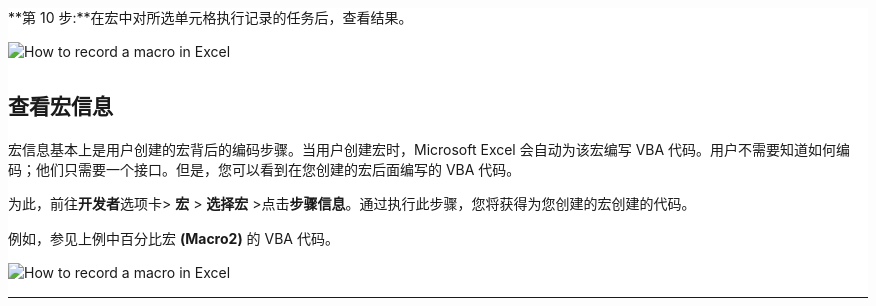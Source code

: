 **第 10 步:**在宏中对所选单元格执行记录的任务后，查看结果。

![How to record a macro in Excel](../Images/ae718dad5cd3cb0bf12c932798a25ca9.png)

## 查看宏信息

宏信息基本上是用户创建的宏背后的编码步骤。当用户创建宏时，Microsoft Excel 会自动为该宏编写 VBA 代码。用户不需要知道如何编码；他们只需要一个接口。但是，您可以看到在您创建的宏后面编写的 VBA 代码。

为此，前往**开发者**选项卡> **宏** > **选择宏** >点击**步骤信息**。通过执行此步骤，您将获得为您创建的宏创建的代码。

例如，参见上例中百分比宏 **(Macro2)** 的 VBA 代码。

![How to record a macro in Excel](../Images/79a52af92b6513eb6781e034bfaf13fa.png)

* * *